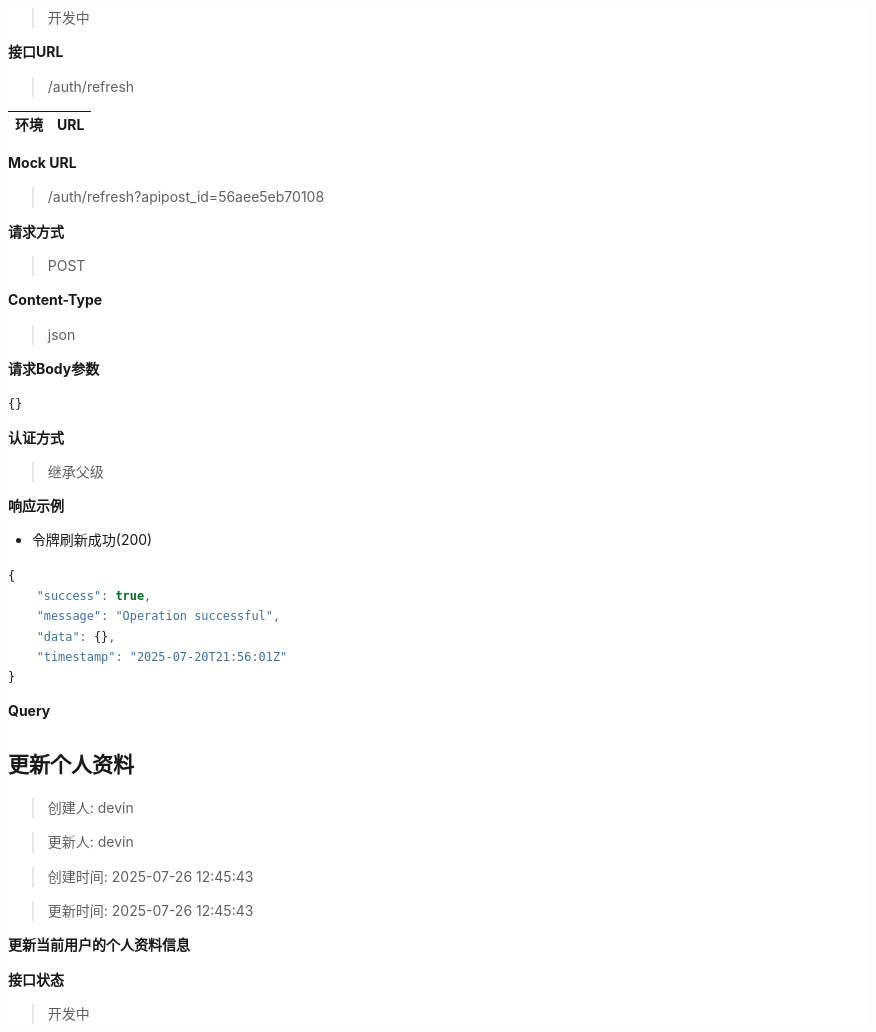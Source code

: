 > 开发中

**接口URL**

> /auth/refresh

| 环境  | URL |
| --- | --- |


**Mock URL**

> /auth/refresh?apipost_id=56aee5eb70108

**请求方式**

> POST

**Content-Type**

> json

**请求Body参数**

```javascript
{}
```

**认证方式**

> 继承父级

**响应示例**

* 令牌刷新成功(200)

```javascript
{
	"success": true,
	"message": "Operation successful",
	"data": {},
	"timestamp": "2025-07-20T21:56:01Z"
}
```

**Query**

## 更新个人资料

> 创建人: devin

> 更新人: devin

> 创建时间: 2025-07-26 12:45:43

> 更新时间: 2025-07-26 12:45:43

**更新当前用户的个人资料信息**

**接口状态**

> 开发中
